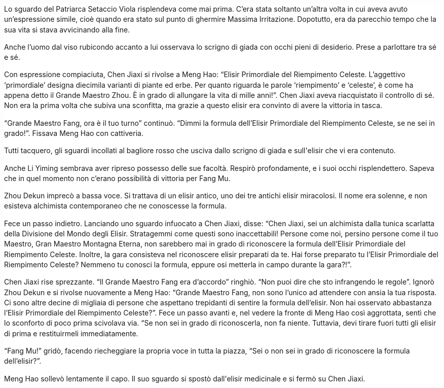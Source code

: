 
Lo sguardo del Patriarca Setaccio Viola risplendeva come mai prima. C’era stata soltanto un’altra volta in cui aveva avuto un’espressione simile, cioè quando era stato sul punto di ghermire Massima Irritazione.
Dopotutto, era da parecchio tempo che la sua vita si stava avvicinando alla fine.


Anche l’uomo dal viso rubicondo accanto a lui osservava lo scrigno di giada con occhi pieni di desiderio.
Prese a parlottare tra sé e sé.


Con espressione compiaciuta, Chen Jiaxi si rivolse a Meng Hao: “Elisir Primordiale del Riempimento Celeste. L’aggettivo ‘primordiale’ designa diecimila varianti di piante ed erbe. Per quanto riguarda le parole ‘riempimento’ e ‘celeste’, è come ha appena detto il Grande Maestro Zhou. È in grado di allungare la vita di mille anni!”. Chen Jiaxi aveva riacquistato il controllo di sé. Non era la prima volta che subiva una sconfitta, ma grazie a questo elisir era convinto di avere la vittoria in tasca.


“Grande Maestro Fang, ora è il tuo turno” continuò. “Dimmi la formula dell’Elisir Primordiale del Riempimento Celeste, se ne sei in grado!”. Fissava Meng Hao con cattiveria.


Tutti tacquero, gli sguardi incollati al bagliore rosso che usciva dallo scrigno di giada e sull'elisir che vi era contenuto.


Anche Li Yiming sembrava aver ripreso possesso delle sue facoltà. Respirò profondamente, e i suoi occhi risplendettero. Sapeva che in quel momento non c’erano possibilità di vittoria per Fang Mu.


Zhou Dekun imprecò a bassa voce. Si trattava di un elisir antico, uno dei tre antichi elisir miracolosi. Il nome era solenne, e non esisteva alchimista contemporaneo che ne conoscesse la formula.


Fece un passo indietro. Lanciando uno sguardo infuocato a Chen Jiaxi, disse: “Chen Jiaxi, sei un alchimista dalla tunica scarlatta della Divisione del Mondo degli Elisir. Stratagemmi come questi sono inaccettabili! Persone come noi, persino persone come il tuo Maestro, Gran Maestro Montagna Eterna, non sarebbero mai in grado di riconoscere la formula dell’Elisir Primordiale del Riempimento Celeste. Inoltre, la gara consisteva nel riconoscere elisir preparati da te. Hai forse preparato tu l’Elisir Primordiale del Riempimento Celeste? Nemmeno tu conosci la formula, eppure osi metterla in campo durante la gara?!”.


Chen Jiaxi rise sprezzante. “Il Grande Maestro Fang era d’accordo” ringhiò. “Non puoi dire che sto infrangendo le regole”. Ignorò Zhou Dekun e si rivolse nuovamente a Meng Hao: “Grande Maestro Fang, non sono l’unico ad attendere con ansia la tua risposta. Ci sono altre decine di migliaia di persone che aspettano trepidanti di sentire la formula dell’elisir. Non hai osservato abbastanza l’Elisir Primordiale del Riempimento Celeste?”. Fece un passo avanti e, nel vedere la fronte di Meng Hao così aggrottata, sentì che lo sconforto di poco prima scivolava via. “Se non sei in grado di riconoscerla, non fa niente. Tuttavia, devi tirare fuori tutti gli elisir di prima e restituirmeli immediatamente.


“Fang Mu!” gridò, facendo riecheggiare la propria voce in tutta la piazza, “Sei o non sei in grado di riconoscere la formula dell’elisir?”.


Meng Hao sollevò lentamente il capo. Il suo sguardo si spostò dall'elisir medicinale e si fermò su Chen Jiaxi.
                                        



